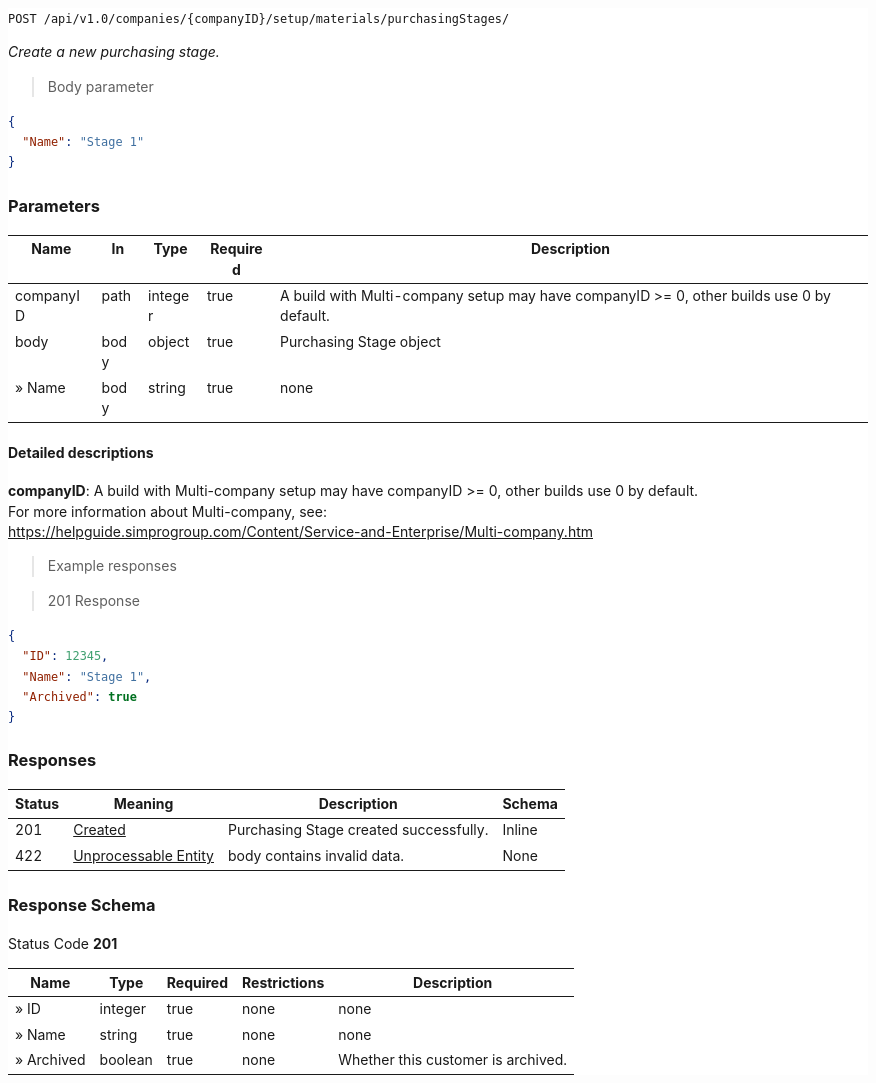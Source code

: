`POST /api/v1.0/companies/{companyID}/setup/materials/purchasingStages/`

*Create a new purchasing stage.*

> Body parameter

```json
{
  "Name": "Stage 1"
}
```

<h3 id="879c839adb3ce7419f141d531fb892ee-parameters">Parameters</h3>

|Name|In|Type|Required|Description|
|---|---|---|---|---|
|companyID|path|integer|true|A build with Multi-company setup may have companyID >= 0, other builds use 0 by default.<br />|
|body|body|object|true|Purchasing Stage object|
|» Name|body|string|true|none|

#### Detailed descriptions

**companyID**: A build with Multi-company setup may have companyID >= 0, other builds use 0 by default.<br />
For more information about Multi-company, see:<br />
https://helpguide.simprogroup.com/Content/Service-and-Enterprise/Multi-company.htm

> Example responses

> 201 Response

```json
{
  "ID": 12345,
  "Name": "Stage 1",
  "Archived": true
}
```

<h3 id="879c839adb3ce7419f141d531fb892ee-responses">Responses</h3>

|Status|Meaning|Description|Schema|
|---|---|---|---|
|201|[Created](https://tools.ietf.org/html/rfc7231#section-6.3.2)|Purchasing Stage created successfully.|Inline|
|422|[Unprocessable Entity](https://tools.ietf.org/html/rfc2518#section-10.3)|body contains invalid data.|None|

<h3 id="879c839adb3ce7419f141d531fb892ee-responseschema">Response Schema</h3>

Status Code **201**

|Name|Type|Required|Restrictions|Description|
|---|---|---|---|---|
|» ID|integer|true|none|none|
|» Name|string|true|none|none|
|» Archived|boolean|true|none|Whether this customer is archived.|
